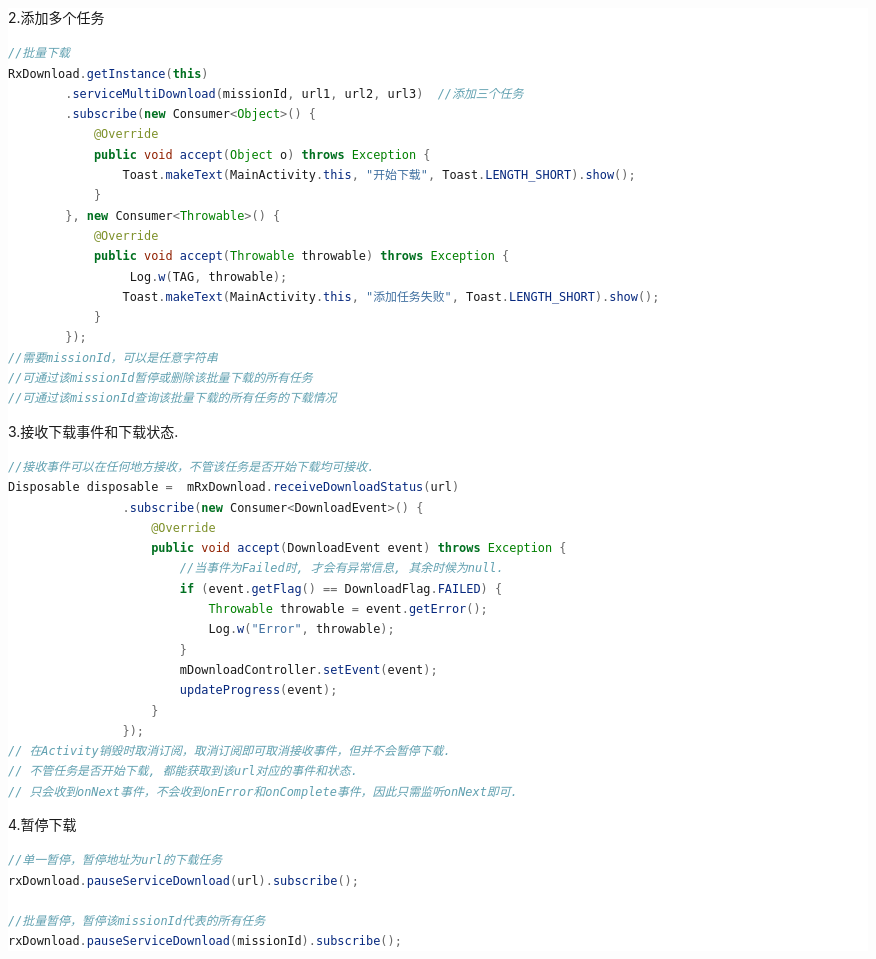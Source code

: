 2.添加多个任务

```java
//批量下载
RxDownload.getInstance(this)
		.serviceMultiDownload(missionId, url1, url2, url3)  //添加三个任务
        .subscribe(new Consumer<Object>() {
            @Override
            public void accept(Object o) throws Exception {
                Toast.makeText(MainActivity.this, "开始下载", Toast.LENGTH_SHORT).show();
            }
        }, new Consumer<Throwable>() {
            @Override
            public void accept(Throwable throwable) throws Exception {
                 Log.w(TAG, throwable);
                Toast.makeText(MainActivity.this, "添加任务失败", Toast.LENGTH_SHORT).show();
            }
        });
//需要missionId，可以是任意字符串
//可通过该missionId暂停或删除该批量下载的所有任务
//可通过该missionId查询该批量下载的所有任务的下载情况
```

3.接收下载事件和下载状态.  

```java
//接收事件可以在任何地方接收，不管该任务是否开始下载均可接收.
Disposable disposable =  mRxDownload.receiveDownloadStatus(url)
                .subscribe(new Consumer<DownloadEvent>() {
                    @Override
                    public void accept(DownloadEvent event) throws Exception {
                        //当事件为Failed时, 才会有异常信息, 其余时候为null.
                        if (event.getFlag() == DownloadFlag.FAILED) { 
                            Throwable throwable = event.getError();
                            Log.w("Error", throwable);
                        }
                        mDownloadController.setEvent(event);
                        updateProgress(event);
                    }
                });
// 在Activity销毁时取消订阅，取消订阅即可取消接收事件，但并不会暂停下载.
// 不管任务是否开始下载, 都能获取到该url对应的事件和状态.
// 只会收到onNext事件，不会收到onError和onComplete事件，因此只需监听onNext即可.
```

4.暂停下载

```java
//单一暂停，暂停地址为url的下载任务
rxDownload.pauseServiceDownload(url).subscribe();

//批量暂停，暂停该missionId代表的所有任务
rxDownload.pauseServiceDownload(missionId).subscribe();
```
